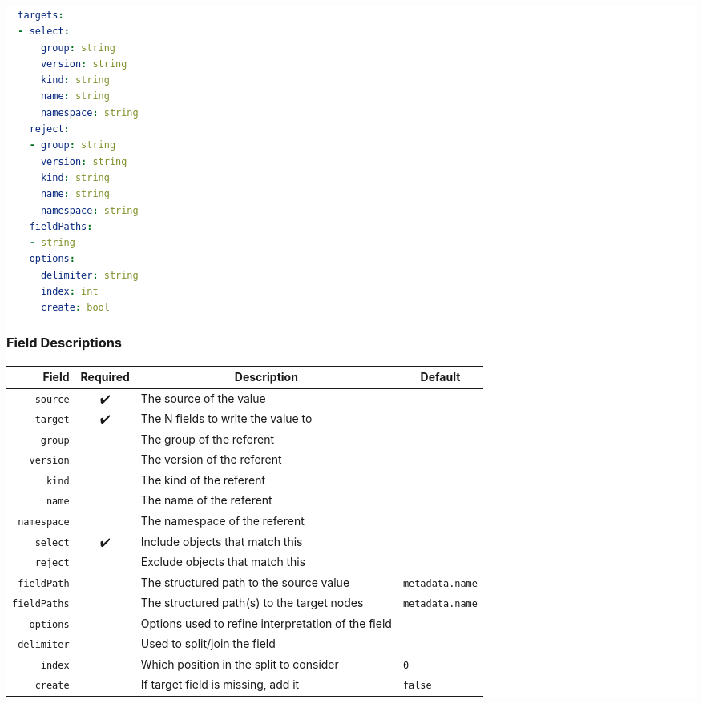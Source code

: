 ```yaml
  targets:
  - select:
      group: string
      version: string
      kind: string
      name: string
      namespace: string
    reject:
    - group: string
      version: string
      kind: string
      name: string
      namespace: string
    fieldPaths:
    - string
    options:
      delimiter: string
      index: int
      create: bool
```

### Field Descriptions

| Field       | Required| Description | Default |
| -----------: | :----:| ----------- | ---- |
| `source`| :heavy_check_mark: | The source of the value |
| `target`|:heavy_check_mark: | The N fields to write the value to |
| `group` | | The group of the referent |
| `version`|  | The version of the referent
|`kind` | |The kind of the referent
|`name` | |The name of the referent
|`namespace`|  |The namespace of the referent
|`select` |:heavy_check_mark: |Include objects that match this
|`reject`| |Exclude objects that match this
|`fieldPath`|  |The structured path to the source value | `metadata.name`
|`fieldPaths`|  |The structured path(s) to the target nodes | `metadata.name`
|`options`| |Options used to refine interpretation of the field
|`delimiter`|  |Used to split/join the field
|`index`| |Which position in the split to consider | `0`
|`create`|  |If target field is missing, add it | `false`
